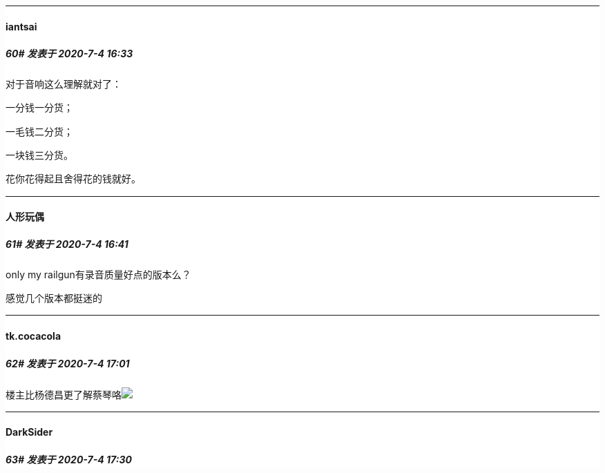 





*****

####  iantsai  
##### 60#       发表于 2020-7-4 16:33




对于音响这么理解就对了：


一分钱一分货；

一毛钱二分货；

一块钱三分货。


花你花得起且舍得花的钱就好。







*****

####  人形玩偶  
##### 61#       发表于 2020-7-4 16:41




only my railgun有录音质量好点的版本么？

感觉几个版本都挺迷的







*****

####  tk.cocacola  
##### 62#       发表于 2020-7-4 17:01




楼主比杨德昌更了解蔡琴咯<img src="https://static.saraba1st.com/image/smiley/face2017/067.png" referrerpolicy="no-referrer">







*****

####  DarkSider  
##### 63#       发表于 2020-7-4 17:30
